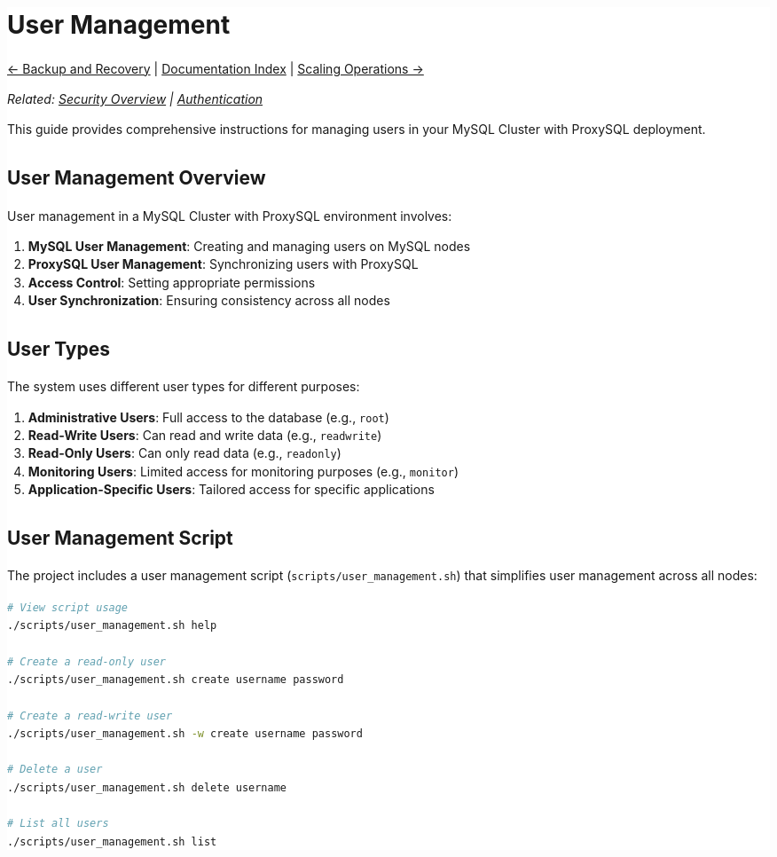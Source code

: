 # User Management

[← Backup and Recovery](backup-recovery.md) | [Documentation Index](../index.md) | [Scaling Operations →](scaling.md)

*Related: [Security Overview](../security/overview.md) | [Authentication](../security/authentication.md)*

This guide provides comprehensive instructions for managing users in your MySQL Cluster with ProxySQL deployment.

## User Management Overview

User management in a MySQL Cluster with ProxySQL environment involves:

1. **MySQL User Management**: Creating and managing users on MySQL nodes
2. **ProxySQL User Management**: Synchronizing users with ProxySQL
3. **Access Control**: Setting appropriate permissions
4. **User Synchronization**: Ensuring consistency across all nodes

## User Types

The system uses different user types for different purposes:

1. **Administrative Users**: Full access to the database (e.g., `root`)
2. **Read-Write Users**: Can read and write data (e.g., `readwrite`)
3. **Read-Only Users**: Can only read data (e.g., `readonly`)
4. **Monitoring Users**: Limited access for monitoring purposes (e.g., `monitor`)
5. **Application-Specific Users**: Tailored access for specific applications

## User Management Script

The project includes a user management script (`scripts/user_management.sh`) that simplifies user management across all nodes:

```bash
# View script usage
./scripts/user_management.sh help

# Create a read-only user
./scripts/user_management.sh create username password

# Create a read-write user
./scripts/user_management.sh -w create username password

# Delete a user
./scripts/user_management.sh delete username

# List all users
./scripts/user_management.sh list
```
